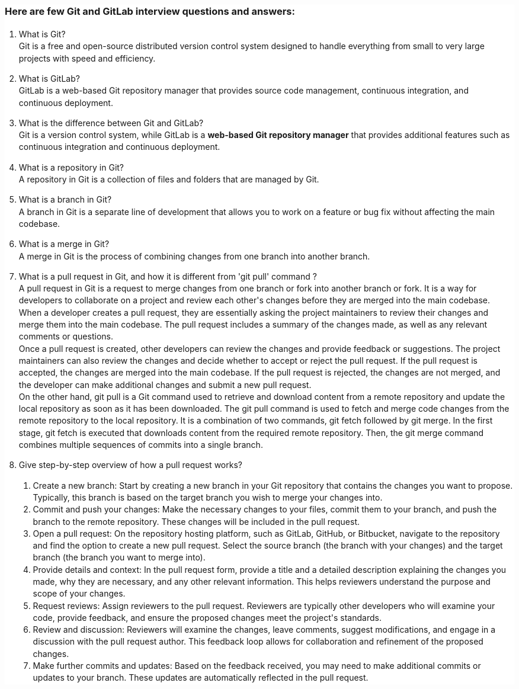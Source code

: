 ### Here are few Git and GitLab interview questions and answers:

1. What is Git?  
Git is a free and open-source distributed version control system designed to handle everything from small to very large projects with speed and efficiency.

2. What is GitLab?  
GitLab is a web-based Git repository manager that provides source code management, continuous integration, and continuous deployment.

3. What is the difference between Git and GitLab?  
Git is a version control system, while GitLab is a **web-based Git repository manager** that provides additional features such as continuous integration and continuous deployment.

4. What is a repository in Git?    
A repository in Git is a collection of files and folders that are managed by Git.

5. What is a branch in Git?    
A branch in Git is a separate line of development that allows you to work on a feature or bug fix without affecting the main codebase.
 
6. What is a merge in Git?    
A merge in Git is the process of combining changes from one branch into another branch.

7. What is a pull request in Git, and how it is different from 'git pull' command ?    
A pull request in Git is a request to merge changes from one branch or fork into another branch or fork. It is a way for developers to collaborate on a project and review each other's changes before they are merged into the main codebase.  
When a developer creates a pull request, they are essentially asking the project maintainers to review their changes and merge them into the main codebase. The pull request includes a summary of the changes made, as well as any relevant comments or questions.  
Once a pull request is created, other developers can review the changes and provide feedback or suggestions. The project maintainers can also review the changes and decide whether to accept or reject the pull request.
If the pull request is accepted, the changes are merged into the main codebase. If the pull request is rejected, the changes are not merged, and the developer can make additional changes and submit a new pull request.  
On the other hand, git pull is a Git command used to retrieve and download content from a remote repository and update the local repository as soon as it has been downloaded. The git pull command is used to fetch and merge code changes from the remote repository to the local repository. It is a combination of two commands, git fetch followed by git merge. In the first stage, git fetch is executed that downloads content from the required remote repository. Then, the git merge command combines multiple sequences of commits into a single branch.

1. Give step-by-step overview of how a pull request works?    
   1. Create a new branch: Start by creating a new branch in your Git repository that contains the changes you want to propose. Typically, this branch is based on the target branch you wish to merge your changes into.
   2. Commit and push your changes: Make the necessary changes to your files, commit them to your branch, and push the branch to the remote repository. These changes will be included in the pull request.
   3. Open a pull request: On the repository hosting platform, such as GitLab, GitHub, or Bitbucket, navigate to the repository and find the option to create a new pull request. Select the source branch (the branch with your changes) and the target branch (the branch you want to merge into).
   4. Provide details and context: In the pull request form, provide a title and a detailed description explaining the changes you made, why they are necessary, and any other relevant information. This helps reviewers understand the purpose and scope of your changes.
   5. Request reviews: Assign reviewers to the pull request. Reviewers are typically other developers who will examine your code, provide feedback, and ensure the proposed changes meet the project's standards.
   6. Review and discussion: Reviewers will examine the changes, leave comments, suggest modifications, and engage in a discussion with the pull request author. This feedback loop allows for collaboration and refinement of the proposed changes.
   7. Make further commits and updates: Based on the feedback received, you may need to make additional commits or updates to your branch. These updates are automatically reflected in the pull request.